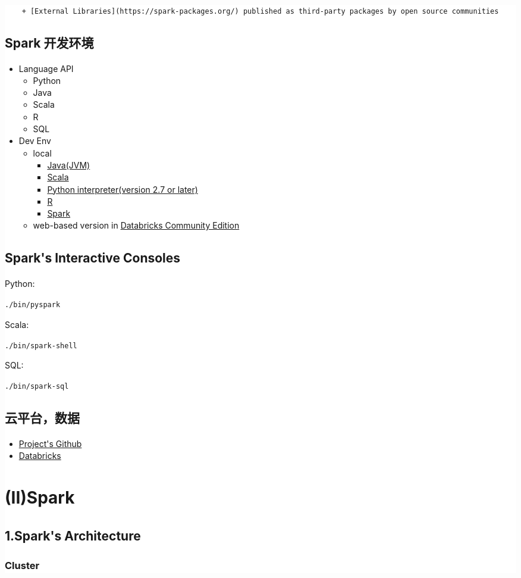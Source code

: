 		+ [External Libraries](https://spark-packages.org/) published as third-party packages by open source communities



## Spark 开发环境

- Language API
	+ Python
	+ Java
	+ Scala
	+ R
	+ SQL
- Dev Env
	+ local
		* [Java(JVM)](https://www.oracle.com/technetwork/java/javase/downloads/jdk8-downloads-2133151.html)
		* [Scala](https://www.scala-lang.org/download/)
		* [Python interpreter(version 2.7 or later)](https://repo.continuum.io/archive/)
		* [R](https://www.r-project.org/)
		* [Spark](https://spark.apache.org/downloads.html)
	+ web-based version in [Databricks Community Edition](https://community.cloud.databricks.com/)


## Spark's Interactive Consoles

Python:

```shell
./bin/pyspark
```

Scala:

```shell
./bin/spark-shell
```

SQL:

```shell
./bin/spark-sql
```

## 云平台，数据

- [Project's Github](https://github.com/databricks/Spark-The-Definitive-Guide)
- [Databricks](https://community.cloud.databricks.com/)


# (II)Spark

## 1.Spark's Architecture

### **Cluster**
